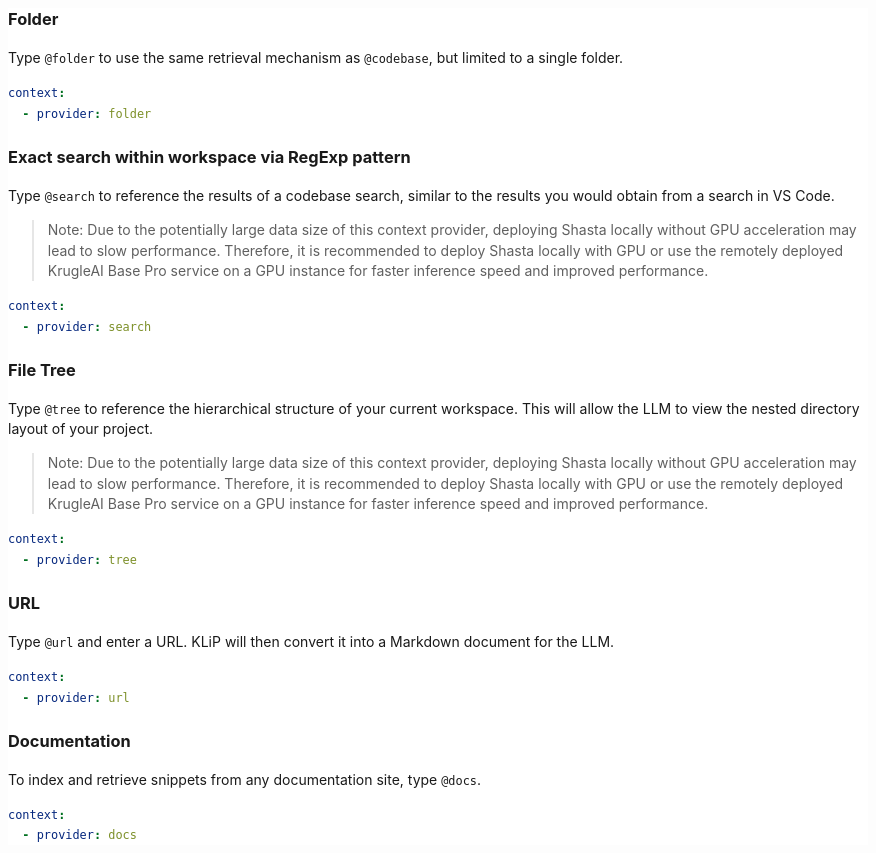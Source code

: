 ### Folder

Type `@folder` to use the same retrieval mechanism as `@codebase`, but limited to a single folder.

```yaml
context:
  - provider: folder
```

### Exact search within workspace via RegExp pattern

Type `@search` to reference the results of a codebase search, similar to the results you would obtain from a search in VS Code.

> Note: Due to the potentially large data size of this context provider, deploying Shasta locally without GPU acceleration may lead to slow performance. Therefore, it is recommended to deploy Shasta locally with GPU or use the remotely deployed KrugleAI Base Pro service on a GPU instance for faster inference speed and improved performance.

```yaml
context:
  - provider: search
```

### File Tree

Type `@tree` to reference the hierarchical structure of your current workspace. This will allow the LLM to view the nested directory layout of your project.

> Note: Due to the potentially large data size of this context provider, deploying Shasta locally without GPU acceleration may lead to slow performance. Therefore, it is recommended to deploy Shasta locally with GPU or use the remotely deployed KrugleAI Base Pro service on a GPU instance for faster inference speed and improved performance.

```yaml
context:
  - provider: tree
```

### URL

Type `@url` and enter a URL. KLiP will then convert it into a Markdown document for the LLM.

```yaml
context:
  - provider: url
```

### Documentation

To index and retrieve snippets from any documentation site, type `@docs`.

```yaml
context:
  - provider: docs
```
